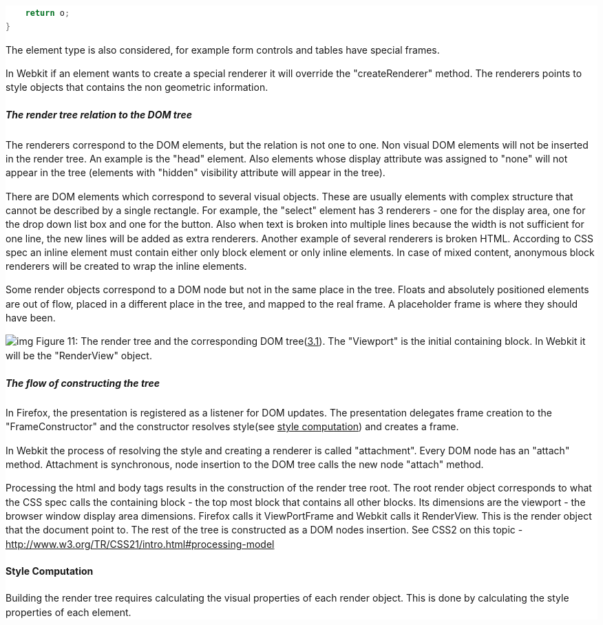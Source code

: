 ```C++
    return o;
}
```

The element type is also considered, for example form controls and tables have special frames. 

 

In Webkit if an element wants to create a special renderer it will override the "createRenderer" method. The renderers points to style objects that contains the non geometric information.

##### The render tree relation to the DOM tree

The renderers correspond to the DOM elements, but the relation is not one to one. Non visual DOM elements will not be inserted in the render tree. An example is the "head" element. Also elements whose display attribute was assigned to "none" will not appear in the tree (elements with "hidden" visibility attribute will appear in the tree).

There are DOM elements which correspond to several visual objects. These are usually elements with complex structure that cannot be described by a single rectangle. For example, the "select" element has 3 renderers - one for the display area, one for the drop down list box and one for the button. Also when text is broken into multiple lines because the width is not sufficient for one line, the new lines will be added as extra renderers. 
Another example of several renderers is broken HTML. According to CSS spec an inline element must contain either only block element or only inline elements. In case of mixed content, anonymous block renderers will be created to wrap the inline elements.

Some render objects correspond to a DOM node but not in the same place in the tree. Floats and absolutely positioned elements are out of flow, placed in a different place in the tree, and mapped to the real frame. A placeholder frame is where they should have been.

![img](http://taligarsiel.com/Projects/image025.png) 
Figure 11: The render tree and the corresponding DOM tree([3.1](http://taligarsiel.com/Projects/howbrowserswork1.htm#3_1)). The "Viewport" is the initial containing block. In Webkit it will be the "RenderView" object.

##### The flow of constructing the tree

In Firefox, the presentation is registered as a listener for DOM updates. The presentation delegates frame creation to the "FrameConstructor" and the constructor resolves style(see [style computation](http://taligarsiel.com/Projects/howbrowserswork1.htm#style)) and creates a frame.

In Webkit the process of resolving the style and creating a renderer is called "attachment". Every DOM node has an "attach" method. Attachment is synchronous, node insertion to the DOM tree calls the new node "attach" method.

Processing the html and body tags results in the construction of the render tree root. The root render object corresponds to what the CSS spec calls the containing block - the top most block that contains all other blocks. Its dimensions are the viewport - the browser window display area dimensions. Firefox calls it ViewPortFrame and Webkit calls it RenderView. This is the render object that the document point to. The rest of the tree is constructed as a DOM nodes insertion. 
See CSS2 on this topic - <http://www.w3.org/TR/CSS21/intro.html#processing-model>

#### Style Computation

Building the render tree requires calculating the visual properties of each render object. This is done by calculating the style properties of each element.
